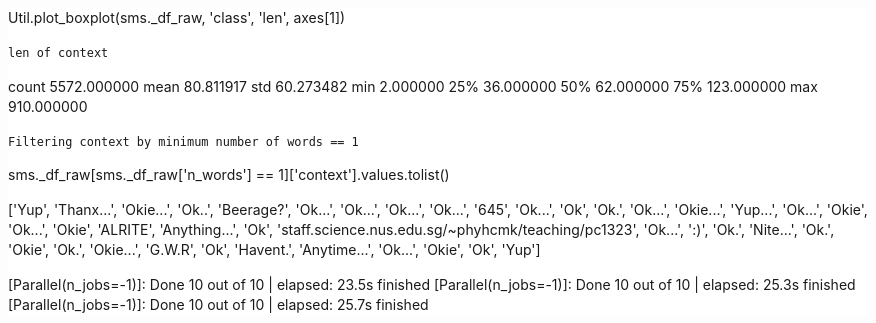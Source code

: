 Util.plot_boxplot(sms._df_raw, 'class', 'len', axes[1])

	len of context
count 	5572.000000
mean 	80.811917
std 	60.273482
min 	2.000000
25% 	36.000000
50% 	62.000000
75% 	123.000000
max 	910.000000

    Filtering context by minimum number of words == 1

sms._df_raw[sms._df_raw['n_words'] == 1]['context'].values.tolist()

['Yup',
 'Thanx...',
 'Okie...',
 'Ok..',
 'Beerage?',
 'Ok...',
 'Ok...',
 'Ok...',
 'Ok...',
 '645',
 'Ok...',
 'Ok',
 'Ok.',
 'Ok...',
 'Okie...',
 'Yup...',
 'Ok...',
 'Okie',
 'Ok...',
 'Okie',
 'ALRITE',
 'Anything...',
 'Ok',
 'staff.science.nus.edu.sg/~phyhcmk/teaching/pc1323',
 'Ok...',
 ':)',
 'Ok.',
 'Nite...',
 'Ok.',
 'Okie',
 'Ok.',
 'Okie...',
 'G.W.R',
 'Ok',
 'Havent.',
 'Anytime...',
 'Ok...',
 'Okie',
 'Ok',
 'Yup']


[Parallel(n_jobs=-1)]: Done  10 out of  10 | elapsed:   23.5s finished
[Parallel(n_jobs=-1)]: Done  10 out of  10 | elapsed:   25.3s finished
[Parallel(n_jobs=-1)]: Done  10 out of  10 | elapsed:   25.7s finished